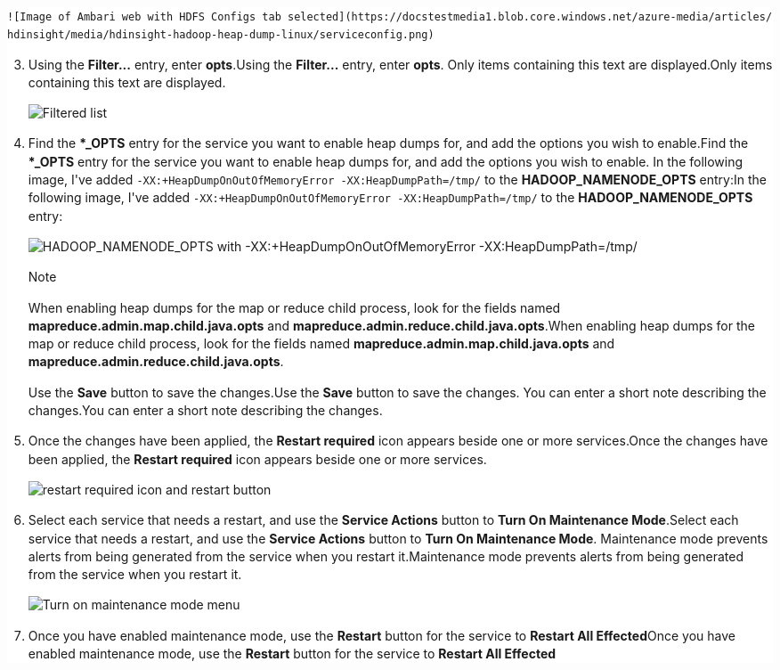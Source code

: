    ![Image of Ambari web with HDFS Configs tab selected](https://docstestmedia1.blob.core.windows.net/azure-media/articles/hdinsight/media/hdinsight-hadoop-heap-dump-linux/serviceconfig.png)

3. <span data-ttu-id="75b10-157">Using the **Filter...** entry, enter **opts**.</span><span class="sxs-lookup"><span data-stu-id="75b10-157">Using the **Filter...** entry, enter **opts**.</span></span> <span data-ttu-id="75b10-158">Only items containing this text are displayed.</span><span class="sxs-lookup"><span data-stu-id="75b10-158">Only items containing this text are displayed.</span></span>

    ![Filtered list](https://docstestmedia1.blob.core.windows.net/azure-media/articles/hdinsight/media/hdinsight-hadoop-heap-dump-linux/filter.png)

4. <span data-ttu-id="75b10-160">Find the **\*\_OPTS** entry for the service you want to enable heap dumps for, and add the options you wish to enable.</span><span class="sxs-lookup"><span data-stu-id="75b10-160">Find the **\*\_OPTS** entry for the service you want to enable heap dumps for, and add the options you wish to enable.</span></span> <span data-ttu-id="75b10-161">In the following image, I've added `-XX:+HeapDumpOnOutOfMemoryError -XX:HeapDumpPath=/tmp/` to the **HADOOP\_NAMENODE\_OPTS** entry:</span><span class="sxs-lookup"><span data-stu-id="75b10-161">In the following image, I've added `-XX:+HeapDumpOnOutOfMemoryError -XX:HeapDumpPath=/tmp/` to the **HADOOP\_NAMENODE\_OPTS** entry:</span></span>

    ![HADOOP_NAMENODE_OPTS with -XX:+HeapDumpOnOutOfMemoryError -XX:HeapDumpPath=/tmp/](https://docstestmedia1.blob.core.windows.net/azure-media/articles/hdinsight/media/hdinsight-hadoop-heap-dump-linux/opts.png)

   > [!NOTE]
   > <span data-ttu-id="75b10-163">When enabling heap dumps for the map or reduce child process, look for the fields named **mapreduce.admin.map.child.java.opts** and **mapreduce.admin.reduce.child.java.opts**.</span><span class="sxs-lookup"><span data-stu-id="75b10-163">When enabling heap dumps for the map or reduce child process, look for the fields named **mapreduce.admin.map.child.java.opts** and **mapreduce.admin.reduce.child.java.opts**.</span></span>

    <span data-ttu-id="75b10-164">Use the **Save** button to save the changes.</span><span class="sxs-lookup"><span data-stu-id="75b10-164">Use the **Save** button to save the changes.</span></span> <span data-ttu-id="75b10-165">You can enter a short note describing the changes.</span><span class="sxs-lookup"><span data-stu-id="75b10-165">You can enter a short note describing the changes.</span></span>

5. <span data-ttu-id="75b10-166">Once the changes have been applied, the **Restart required** icon appears beside one or more services.</span><span class="sxs-lookup"><span data-stu-id="75b10-166">Once the changes have been applied, the **Restart required** icon appears beside one or more services.</span></span>

    ![restart required icon and restart button](https://docstestmedia1.blob.core.windows.net/azure-media/articles/hdinsight/media/hdinsight-hadoop-heap-dump-linux/restartrequiredicon.png)

6. <span data-ttu-id="75b10-168">Select each service that needs a restart, and use the **Service Actions** button to **Turn On Maintenance Mode**.</span><span class="sxs-lookup"><span data-stu-id="75b10-168">Select each service that needs a restart, and use the **Service Actions** button to **Turn On Maintenance Mode**.</span></span> <span data-ttu-id="75b10-169">Maintenance mode prevents alerts from being generated from the service when you restart it.</span><span class="sxs-lookup"><span data-stu-id="75b10-169">Maintenance mode prevents alerts from being generated from the service when you restart it.</span></span>

    ![Turn on maintenance mode menu](https://docstestmedia1.blob.core.windows.net/azure-media/articles/hdinsight/media/hdinsight-hadoop-heap-dump-linux/maintenancemode.png)

7. <span data-ttu-id="75b10-171">Once you have enabled maintenance mode, use the **Restart** button for the service to **Restart All Effected**</span><span class="sxs-lookup"><span data-stu-id="75b10-171">Once you have enabled maintenance mode, use the **Restart** button for the service to **Restart All Effected**</span></span>
